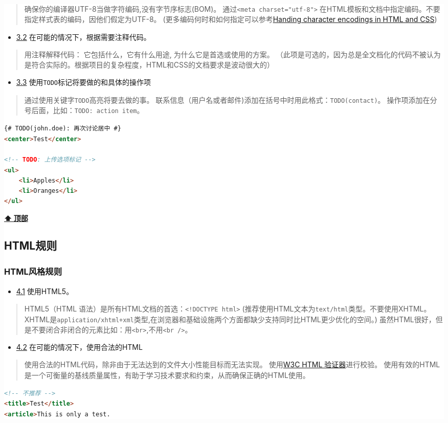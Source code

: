   > 确保你的编译器UTF-8当做字符编码,没有字节序标志(BOM)。
  > 通过`<meta charset="utf-8">` 在HTML模板和文档中指定编码。不要指定样式表的编码，因他们假定为UTF-8。
  > (更多编码何时和如何指定可以参考[Handing character encodings in HTML and CSS](https://www.w3.org/International/tutorials/tutorial-char-enc/))

  <a name="comments" /><a name="3.2"></a>
  - [3.2](#comments) 在可能的情况下，根据需要注释代码。

  > 用注释解释代码： 它包括什么，它有什么用途, 为什么它是首选或使用的方案。
  > （此项是可选的，因为总是全文档化的代码不被认为是符合实际的。根据项目的复杂程度，HTML和CSS的文档要求是波动很大的）

  <a name="action-items" /><a name="3.3"></a>
  - [3.3](#action-items) 使用`TODO`标记将要做的和具体的操作项

  > 通过使用关键字`TODO`高亮将要去做的事。
  > 联系信息（用户名或者邮件)添加在括号中时用此格式：`TODO(contact)`。
  > 操作项添加在分号后面，比如：`TODO: action item`。

  ```html
  {# TODO(john.doe): 再次讨论居中 #}
  <center>Test</center>

  <!-- TODO: 上传选项标记 -->
  <ul>
      <li>Apples</li>
      <li>Oranges</li>
  </ul>
  ```

**[⬆ 顶部](#目录)**

## HTML规则

### HTML风格规则

  <a name="document-type" /><a name="4.1"></a>
  - [4.1](#document-type) 使用HTML5。

  > HTML5（HTML 语法）是所有HTML文档的首选：`<!DOCTYPE html>`
  > (推荐使用HTML文本为`text/html`类型。不要使用XHTML。XHTML是`application/xhtml+xml`类型,在浏览器和基础设施两个方面都缺少支持同时比HTML更少优化的空间。)
  > 虽然HTML很好，但是不要闭合非闭合的元素比如：用`<br>`,不用`<br />`。

  <a name="html-validity" /><a name="4.2"></a>
  - [4.2](#html-validity) 在可能的情况下，使用合法的HTML

  > 使用合法的HTML代码，除非由于无法达到的文件大小性能目标而无法实现。
  > 使用[W3C HTML 验证器](https://validator.w3.org/nu/)进行校验。
  > 使用有效的HTML是一个可衡量的基线质量属性，有助于学习技术要求和约束，从而确保正确的HTML使用。

  ```html
  <!-- 不推荐 -->
  <title>Test</title>
  <article>This is only a test.
  ```
